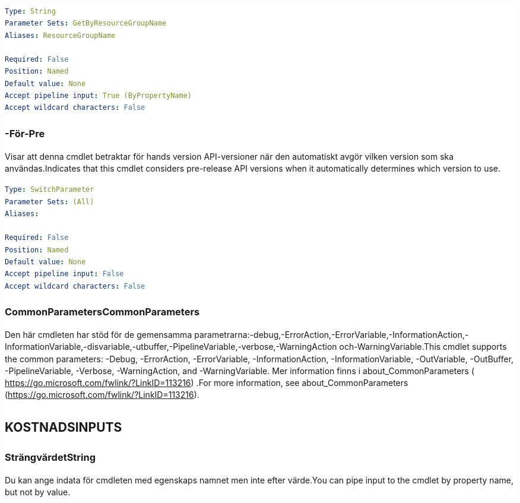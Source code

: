 ```yaml
Type: String
Parameter Sets: GetByResourceGroupName
Aliases: ResourceGroupName

Required: False
Position: Named
Default value: None
Accept pipeline input: True (ByPropertyName)
Accept wildcard characters: False
```

### <span data-ttu-id="583de-134">-För</span><span class="sxs-lookup"><span data-stu-id="583de-134">-Pre</span></span>
<span data-ttu-id="583de-135">Visar att denna cmdlet betraktar för hands version API-versioner när den automatiskt avgör vilken version som ska användas.</span><span class="sxs-lookup"><span data-stu-id="583de-135">Indicates that this cmdlet considers pre-release API versions when it automatically determines which version to use.</span></span>

```yaml
Type: SwitchParameter
Parameter Sets: (All)
Aliases:

Required: False
Position: Named
Default value: None
Accept pipeline input: False
Accept wildcard characters: False
```

### <span data-ttu-id="583de-136">CommonParameters</span><span class="sxs-lookup"><span data-stu-id="583de-136">CommonParameters</span></span>
<span data-ttu-id="583de-137">Den här cmdleten har stöd för de gemensamma parametrarna:-debug,-ErrorAction,-ErrorVariable,-InformationAction,-InformationVariable,-disvariable,-utbuffer,-PipelineVariable,-verbose,-WarningAction och-WarningVariable.</span><span class="sxs-lookup"><span data-stu-id="583de-137">This cmdlet supports the common parameters: -Debug, -ErrorAction, -ErrorVariable, -InformationAction, -InformationVariable, -OutVariable, -OutBuffer, -PipelineVariable, -Verbose, -WarningAction, and -WarningVariable.</span></span> <span data-ttu-id="583de-138">Mer information finns i about_CommonParameters ( https://go.microsoft.com/fwlink/?LinkID=113216) .</span><span class="sxs-lookup"><span data-stu-id="583de-138">For more information, see about_CommonParameters (https://go.microsoft.com/fwlink/?LinkID=113216).</span></span>

## <span data-ttu-id="583de-139">KOSTNADS</span><span class="sxs-lookup"><span data-stu-id="583de-139">INPUTS</span></span>

### <span data-ttu-id="583de-140">Strängvärdet</span><span class="sxs-lookup"><span data-stu-id="583de-140">String</span></span>
<span data-ttu-id="583de-141">Du kan ange indata för cmdleten med egenskaps namnet men inte efter värde.</span><span class="sxs-lookup"><span data-stu-id="583de-141">You can pipe input to the cmdlet by property name, but not by value.</span></span>
